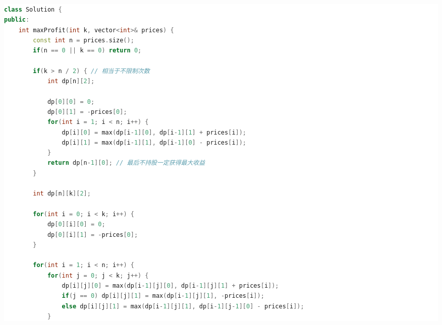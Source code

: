 ```C++
class Solution {
public:
    int maxProfit(int k, vector<int>& prices) {
        const int n = prices.size();
        if(n == 0 || k == 0) return 0;

        if(k > n / 2) { // 相当于不限制次数
            int dp[n][2];

            dp[0][0] = 0;
            dp[0][1] = -prices[0];
            for(int i = 1; i < n; i++) {
                dp[i][0] = max(dp[i-1][0], dp[i-1][1] + prices[i]);
                dp[i][1] = max(dp[i-1][1], dp[i-1][0] - prices[i]);
            }
            return dp[n-1][0]; // 最后不持股一定获得最大收益
        }

        int dp[n][k][2];

        for(int i = 0; i < k; i++) {
            dp[0][i][0] = 0;
            dp[0][i][1] = -prices[0];
        }

        for(int i = 1; i < n; i++) {
            for(int j = 0; j < k; j++) {
                dp[i][j][0] = max(dp[i-1][j][0], dp[i-1][j][1] + prices[i]);
                if(j == 0) dp[i][j][1] = max(dp[i-1][j][1], -prices[i]);
                else dp[i][j][1] = max(dp[i-1][j][1], dp[i-1][j-1][0] - prices[i]);
            }

